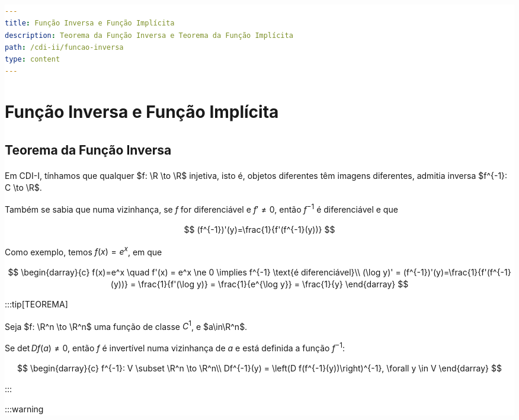 ```yaml
---
title: Função Inversa e Função Implícita
description: Teorema da Função Inversa e Teorema da Função Implícita
path: /cdi-ii/funcao-inversa
type: content
---
```


# Função Inversa e Função Implícita

```toc

```

## Teorema da Função Inversa

Em CDI-I, tínhamos que qualquer $f: \R \to \R$ injetiva, isto é, objetos diferentes têm imagens diferentes,
admitia inversa $f^{-1}: C \to \R$.

Também se sabia que numa vizinhança, se $f$ for diferenciável e $f' \ne 0$, então $f^{-1}$ é diferenciável e que

$$
(f^{-1})'(y)=\frac{1}{f'(f^{-1}(y))}
$$

Como exemplo, temos $f(x) = e^x$, em que

$$
\begin{darray}{c}
f(x)=e^x \quad f'(x) = e^x \ne 0 \implies f^{-1} \text{é diferenciável}\\
(\log y)' = (f^{-1})'(y)=\frac{1}{f'(f^{-1}(y))} = \frac{1}{f'(\log y)} = \frac{1}{e^{\log y}} = \frac{1}{y}
\end{darray}
$$

:::tip[TEOREMA]

Seja $f: \R^n \to \R^n$ uma função de classe $C^1$, e $a\in\R^n$.

Se $\det Df(a) \ne 0$, então $f$ é invertível numa vizinhança de $a$ e está definida a função $f^{-1}$:

$$
\begin{darray}{c}
f^{-1}: V \subset \R^n \to \R^n\\
Df^{-1}(y) = \left(D f(f^{-1}(y))\right)^{-1}, \forall y \in V
\end{darray}
$$

:::

:::warning
